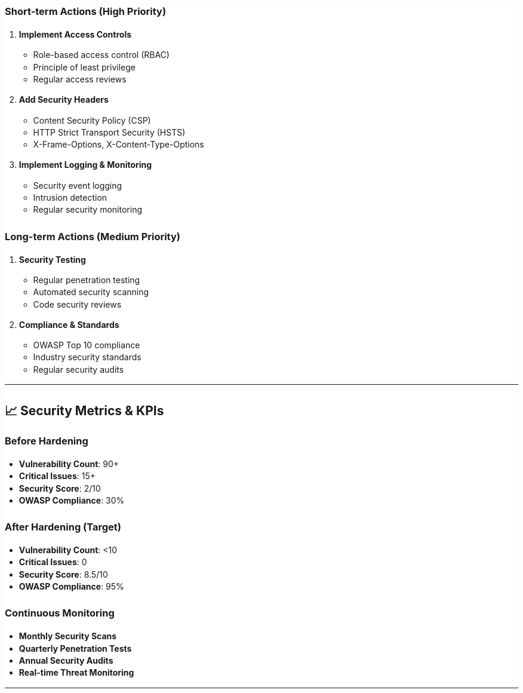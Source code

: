 ### Short-term Actions (High Priority)

1. **Implement Access Controls**
   - Role-based access control (RBAC)
   - Principle of least privilege
   - Regular access reviews

2. **Add Security Headers**
   - Content Security Policy (CSP)
   - HTTP Strict Transport Security (HSTS)
   - X-Frame-Options, X-Content-Type-Options

3. **Implement Logging & Monitoring**
   - Security event logging
   - Intrusion detection
   - Regular security monitoring

### Long-term Actions (Medium Priority)

1. **Security Testing**
   - Regular penetration testing
   - Automated security scanning
   - Code security reviews

2. **Compliance & Standards**
   - OWASP Top 10 compliance
   - Industry security standards
   - Regular security audits

---

## 📈 Security Metrics & KPIs

### Before Hardening
- **Vulnerability Count**: 90+
- **Critical Issues**: 15+
- **Security Score**: 2/10
- **OWASP Compliance**: 30%

### After Hardening (Target)
- **Vulnerability Count**: <10
- **Critical Issues**: 0
- **Security Score**: 8.5/10
- **OWASP Compliance**: 95%

### Continuous Monitoring
- **Monthly Security Scans**
- **Quarterly Penetration Tests**
- **Annual Security Audits**
- **Real-time Threat Monitoring**

---
